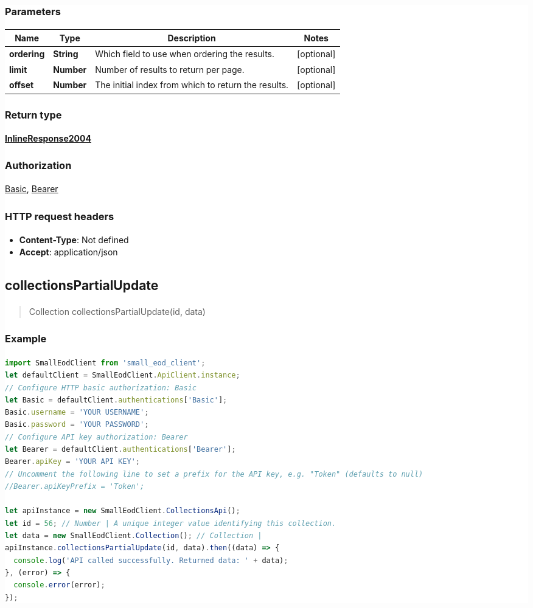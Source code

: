 ### Parameters


Name | Type | Description  | Notes
------------- | ------------- | ------------- | -------------
 **ordering** | **String**| Which field to use when ordering the results. | [optional] 
 **limit** | **Number**| Number of results to return per page. | [optional] 
 **offset** | **Number**| The initial index from which to return the results. | [optional] 

### Return type

[**InlineResponse2004**](InlineResponse2004.md)

### Authorization

[Basic](../README.md#Basic), [Bearer](../README.md#Bearer)

### HTTP request headers

- **Content-Type**: Not defined
- **Accept**: application/json


## collectionsPartialUpdate

> Collection collectionsPartialUpdate(id, data)



### Example

```javascript
import SmallEodClient from 'small_eod_client';
let defaultClient = SmallEodClient.ApiClient.instance;
// Configure HTTP basic authorization: Basic
let Basic = defaultClient.authentications['Basic'];
Basic.username = 'YOUR USERNAME';
Basic.password = 'YOUR PASSWORD';
// Configure API key authorization: Bearer
let Bearer = defaultClient.authentications['Bearer'];
Bearer.apiKey = 'YOUR API KEY';
// Uncomment the following line to set a prefix for the API key, e.g. "Token" (defaults to null)
//Bearer.apiKeyPrefix = 'Token';

let apiInstance = new SmallEodClient.CollectionsApi();
let id = 56; // Number | A unique integer value identifying this collection.
let data = new SmallEodClient.Collection(); // Collection | 
apiInstance.collectionsPartialUpdate(id, data).then((data) => {
  console.log('API called successfully. Returned data: ' + data);
}, (error) => {
  console.error(error);
});

```
